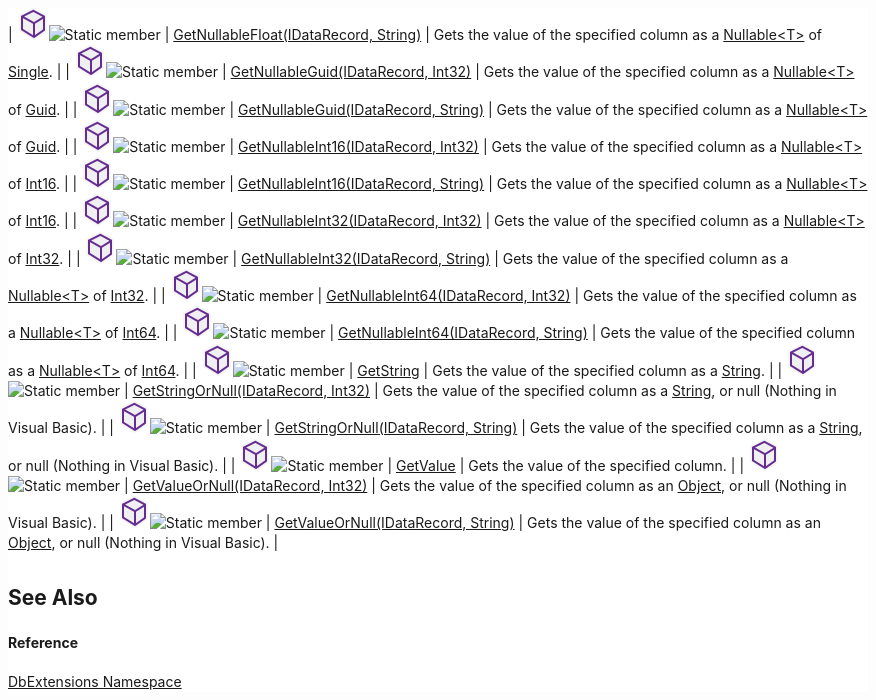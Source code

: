 | ![Public method]![Static member] | [GetNullableFloat(IDataRecord, String)][37]    | Gets the value of the specified column as a [Nullable&lt;T>][24] of [Single][16].            |
| ![Public method]![Static member] | [GetNullableGuid(IDataRecord, Int32)][38]      | Gets the value of the specified column as a [Nullable&lt;T>][24] of [Guid][39].              |
| ![Public method]![Static member] | [GetNullableGuid(IDataRecord, String)][40]     | Gets the value of the specified column as a [Nullable&lt;T>][24] of [Guid][39].              |
| ![Public method]![Static member] | [GetNullableInt16(IDataRecord, Int32)][41]     | Gets the value of the specified column as a [Nullable&lt;T>][24] of [Int16][18].             |
| ![Public method]![Static member] | [GetNullableInt16(IDataRecord, String)][42]    | Gets the value of the specified column as a [Nullable&lt;T>][24] of [Int16][18].             |
| ![Public method]![Static member] | [GetNullableInt32(IDataRecord, Int32)][43]     | Gets the value of the specified column as a [Nullable&lt;T>][24] of [Int32][20].             |
| ![Public method]![Static member] | [GetNullableInt32(IDataRecord, String)][44]    | Gets the value of the specified column as a [Nullable&lt;T>][24] of [Int32][20].             |
| ![Public method]![Static member] | [GetNullableInt64(IDataRecord, Int32)][45]     | Gets the value of the specified column as a [Nullable&lt;T>][24] of [Int64][22].             |
| ![Public method]![Static member] | [GetNullableInt64(IDataRecord, String)][46]    | Gets the value of the specified column as a [Nullable&lt;T>][24] of [Int64][22].             |
| ![Public method]![Static member] | [GetString][47]                                | Gets the value of the specified column as a [String][48].                                    |
| ![Public method]![Static member] | [GetStringOrNull(IDataRecord, Int32)][49]      | Gets the value of the specified column as a [String][48], or null (Nothing in Visual Basic). |
| ![Public method]![Static member] | [GetStringOrNull(IDataRecord, String)][50]     | Gets the value of the specified column as a [String][48], or null (Nothing in Visual Basic). |
| ![Public method]![Static member] | [GetValue][51]                                 | Gets the value of the specified column.                                                      |
| ![Public method]![Static member] | [GetValueOrNull(IDataRecord, Int32)][52]       | Gets the value of the specified column as an [Object][1], or null (Nothing in Visual Basic). |
| ![Public method]![Static member] | [GetValueOrNull(IDataRecord, String)][53]      | Gets the value of the specified column as an [Object][1], or null (Nothing in Visual Basic). |


See Also
--------

#### Reference
[DbExtensions Namespace][2]  

[1]: http://msdn.microsoft.com/en-us/library/e5kfa45b
[2]: ../README.md
[3]: GetBoolean.md
[4]: http://msdn.microsoft.com/en-us/library/a28wyd50
[5]: GetByte.md
[6]: http://msdn.microsoft.com/en-us/library/yyb1w04y
[7]: GetChar.md
[8]: http://msdn.microsoft.com/en-us/library/k493b04s
[9]: GetDateTime.md
[10]: http://msdn.microsoft.com/en-us/library/03ybds8y
[11]: GetDecimal.md
[12]: http://msdn.microsoft.com/en-us/library/1k2e8atx
[13]: GetDouble.md
[14]: http://msdn.microsoft.com/en-us/library/643eft0t
[15]: GetFloat.md
[16]: http://msdn.microsoft.com/en-us/library/3www918f
[17]: GetInt16.md
[18]: http://msdn.microsoft.com/en-us/library/e07e6fds
[19]: GetInt32.md
[20]: http://msdn.microsoft.com/en-us/library/td2s409d
[21]: GetInt64.md
[22]: http://msdn.microsoft.com/en-us/library/6yy583ek
[23]: GetNullableBoolean.md
[24]: http://msdn.microsoft.com/en-us/library/b3h38hb0
[25]: GetNullableBoolean_1.md
[26]: GetNullableByte.md
[27]: GetNullableByte_1.md
[28]: GetNullableChar.md
[29]: GetNullableChar_1.md
[30]: GetNullableDateTime.md
[31]: GetNullableDateTime_1.md
[32]: GetNullableDecimal.md
[33]: GetNullableDecimal_1.md
[34]: GetNullableDouble.md
[35]: GetNullableDouble_1.md
[36]: GetNullableFloat.md
[37]: GetNullableFloat_1.md
[38]: GetNullableGuid.md
[39]: http://msdn.microsoft.com/en-us/library/cey1zx63
[40]: GetNullableGuid_1.md
[41]: GetNullableInt16.md
[42]: GetNullableInt16_1.md
[43]: GetNullableInt32.md
[44]: GetNullableInt32_1.md
[45]: GetNullableInt64.md
[46]: GetNullableInt64_1.md
[47]: GetString.md
[48]: http://msdn.microsoft.com/en-us/library/s1wwdcbf
[49]: GetStringOrNull.md
[50]: GetStringOrNull_1.md
[51]: GetValue.md
[52]: GetValueOrNull.md
[53]: GetValueOrNull_1.md
[Public method]: ../../icons/pubmethod.svg "Public method"
[Static member]: ../../icons/static.gif "Static member"